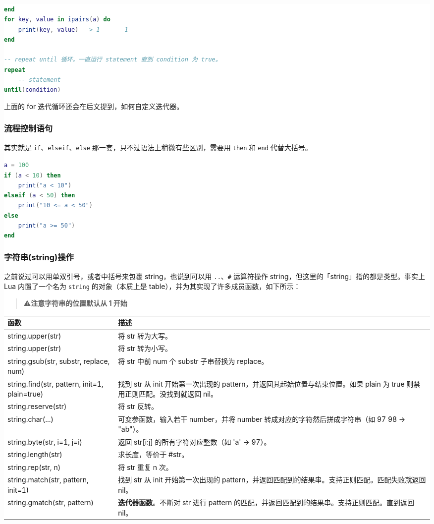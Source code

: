 ```lua 循环
end
for key, value in ipairs(a) do
    print(key, value) --> 1       1
end

-- repeat until 循环。一直运行 statement 直到 condition 为 true。
repeat
    -- statement
until(condition)
```

上面的 for 迭代循环还会在后文提到，如何自定义迭代器。

### 流程控制语句

其实就是 `if`、`elseif`、`else` 那一套，只不过语法上稍微有些区别，需要用 `then` 和 `end` 代替大括号。

```lua 流程控制语句
a = 100
if (a < 10) then
    print("a < 10")
elseif (a < 50) then
    print("10 <= a < 50")
else
    print("a >= 50")
end
```

### 字符串(string)操作

之前说过可以用单双引号，或者中括号来包裹 string，也说到可以用 `..`、`#` 运算符操作 string，但这里的「string」指的都是类型。事实上 Lua 内置了一个名为 `string` 的对象（本质上是 table），并为其实现了许多成员函数，如下所示：

> ⚠️**注意字符串的位置默认从 1 开始**

| 函数                                          | 描述                                                                                                                         |
| :-------------------------------------------- | :--------------------------------------------------------------------------------------------------------------------------- |
| string.upper(str)                             | 将 str 转为大写。                                                                                                            |
| string.upper(str)                             | 将 str 转为小写。                                                                                                            |
| string.gsub(str, substr, replace, num)        | 将 str 中前 num 个 substr 子串替换为 replace。                                                                               |
| string.find(str, pattern, init=1, plain=true) | 找到 str 从 init 开始第一次出现的 pattern，并返回其起始位置与结束位置。如果 plain 为 true 则禁用正则匹配。没找到就返回 nil。 |
| string.reserve(str)                           | 将 str 反转。                                                                                                                |
| string.char(...)                              | 可变参函数，输入若干 number，并将 number 转成对应的字符然后拼成字符串（如 97 98 -> "ab"）。                                  |
| string.byte(str, i=1, j=i)                    | 返回 str[i:j] 的所有字符对应整数（如 'a' -> 97）。                                                                           |
| string.length(str)                            | 求长度，等价于 #str。                                                                                                        |
| string.rep(str, n)                            | 将 str 重复 n 次。                                                                                                           |
| string.match(str, pattern, init=1)            | 找到 str 从 init 开始第一次出现的 pattern，并返回匹配到的结果串。支持正则匹配。匹配失败就返回 nil。                          |
| string.gmatch(str, pattern)                   | **迭代器函数**。不断对 str 进行 pattern 的匹配，并返回匹配到的结果串。支持正则匹配。直到返回 nil。                           |
